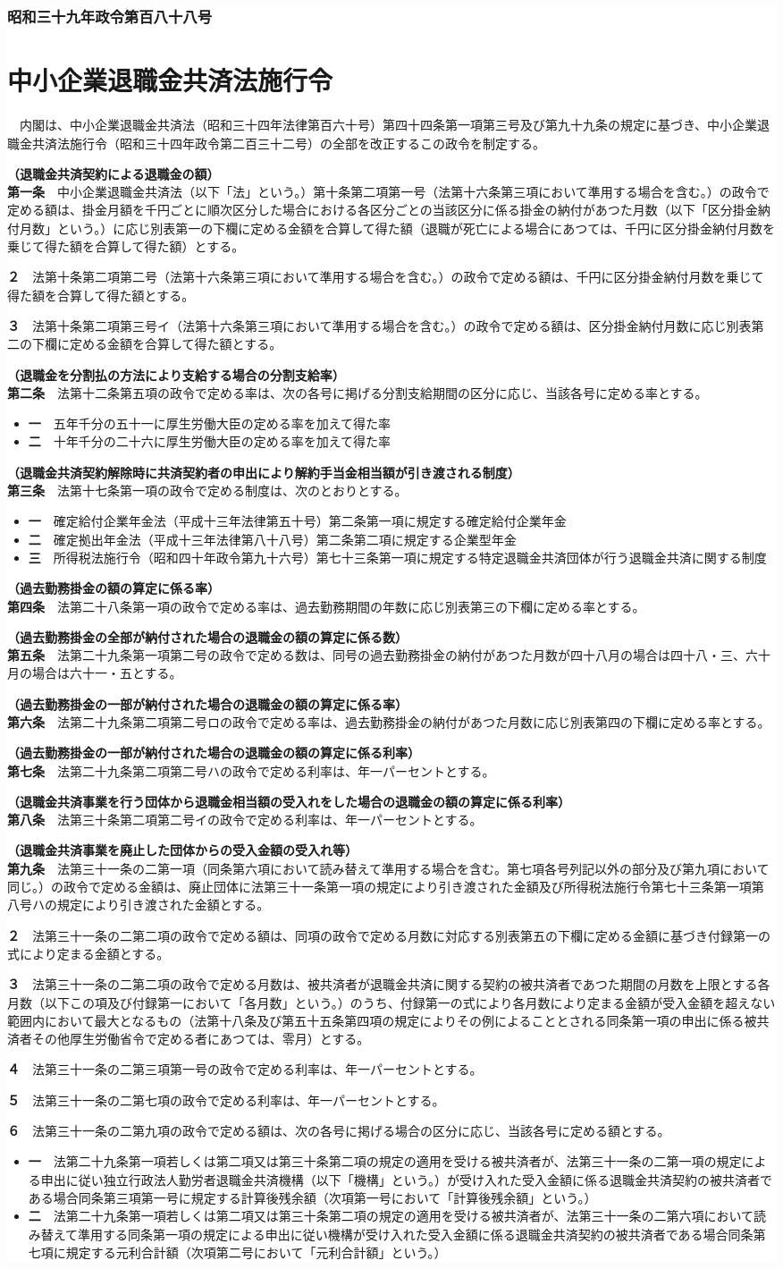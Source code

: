 ### 昭和三十九年政令第百八十八号  
# 中小企業退職金共済法施行令  
　内閣は、中小企業退職金共済法（昭和三十四年法律第百六十号）第四十四条第一項第三号及び第九十九条の規定に基づき、中小企業退職金共済法施行令（昭和三十四年政令第二百三十二号）の全部を改正するこの政令を制定する。  
  
**（退職金共済契約による退職金の額）**  
**第一条**　中小企業退職金共済法（以下「法」という。）第十条第二項第一号（法第十六条第三項において準用する場合を含む。）の政令で定める額は、掛金月額を千円ごとに順次区分した場合における各区分ごとの当該区分に係る掛金の納付があつた月数（以下「区分掛金納付月数」という。）に応じ別表第一の下欄に定める金額を合算して得た額（退職が死亡による場合にあつては、千円に区分掛金納付月数を乗じて得た額を合算して得た額）とする。  
  
**２**　法第十条第二項第二号（法第十六条第三項において準用する場合を含む。）の政令で定める額は、千円に区分掛金納付月数を乗じて得た額を合算して得た額とする。  
  
**３**　法第十条第二項第三号イ（法第十六条第三項において準用する場合を含む。）の政令で定める額は、区分掛金納付月数に応じ別表第二の下欄に定める金額を合算して得た額とする。  
  
**（退職金を分割払の方法により支給する場合の分割支給率）**  
**第二条**　法第十二条第五項の政令で定める率は、次の各号に掲げる分割支給期間の区分に応じ、当該各号に定める率とする。  
* **一**　五年千分の五十一に厚生労働大臣の定める率を加えて得た率  
* **二**　十年千分の二十六に厚生労働大臣の定める率を加えて得た率  
  
**（退職金共済契約解除時に共済契約者の申出により解約手当金相当額が引き渡される制度）**  
**第三条**　法第十七条第一項の政令で定める制度は、次のとおりとする。  
* **一**　確定給付企業年金法（平成十三年法律第五十号）第二条第一項に規定する確定給付企業年金  
* **二**　確定拠出年金法（平成十三年法律第八十八号）第二条第二項に規定する企業型年金  
* **三**　所得税法施行令（昭和四十年政令第九十六号）第七十三条第一項に規定する特定退職金共済団体が行う退職金共済に関する制度  
  
**（過去勤務掛金の額の算定に係る率）**  
**第四条**　法第二十八条第一項の政令で定める率は、過去勤務期間の年数に応じ別表第三の下欄に定める率とする。  
  
**（過去勤務掛金の全部が納付された場合の退職金の額の算定に係る数）**  
**第五条**　法第二十九条第一項第二号の政令で定める数は、同号の過去勤務掛金の納付があつた月数が四十八月の場合は四十八・三、六十月の場合は六十一・五とする。  
  
**（過去勤務掛金の一部が納付された場合の退職金の額の算定に係る率）**  
**第六条**　法第二十九条第二項第二号ロの政令で定める率は、過去勤務掛金の納付があつた月数に応じ別表第四の下欄に定める率とする。  
  
**（過去勤務掛金の一部が納付された場合の退職金の額の算定に係る利率）**  
**第七条**　法第二十九条第二項第二号ハの政令で定める利率は、年一パーセントとする。  
  
**（退職金共済事業を行う団体から退職金相当額の受入れをした場合の退職金の額の算定に係る利率）**  
**第八条**　法第三十条第二項第二号イの政令で定める利率は、年一パーセントとする。  
  
**（退職金共済事業を廃止した団体からの受入金額の受入れ等）**  
**第九条**　法第三十一条の二第一項（同条第六項において読み替えて準用する場合を含む。第七項各号列記以外の部分及び第九項において同じ。）の政令で定める金額は、廃止団体に法第三十一条第一項の規定により引き渡された金額及び所得税法施行令第七十三条第一項第八号ハの規定により引き渡された金額とする。  
  
**２**　法第三十一条の二第二項の政令で定める額は、同項の政令で定める月数に対応する別表第五の下欄に定める金額に基づき付録第一の式により定まる金額とする。  
  
**３**　法第三十一条の二第二項の政令で定める月数は、被共済者が退職金共済に関する契約の被共済者であつた期間の月数を上限とする各月数（以下この項及び付録第一において「各月数」という。）のうち、付録第一の式により各月数により定まる金額が受入金額を超えない範囲内において最大となるもの（法第十八条及び第五十五条第四項の規定によりその例によることとされる同条第一項の申出に係る被共済者その他厚生労働省令で定める者にあつては、零月）とする。  
  
**４**　法第三十一条の二第三項第一号の政令で定める利率は、年一パーセントとする。  
  
**５**　法第三十一条の二第七項の政令で定める利率は、年一パーセントとする。  
  
**６**　法第三十一条の二第九項の政令で定める額は、次の各号に掲げる場合の区分に応じ、当該各号に定める額とする。  
* **一**　法第二十九条第一項若しくは第二項又は第三十条第二項の規定の適用を受ける被共済者が、法第三十一条の二第一項の規定による申出に従い独立行政法人勤労者退職金共済機構（以下「機構」という。）が受け入れた受入金額に係る退職金共済契約の被共済者である場合同条第三項第一号に規定する計算後残余額（次項第一号において「計算後残余額」という。）  
* **二**　法第二十九条第一項若しくは第二項又は第三十条第二項の規定の適用を受ける被共済者が、法第三十一条の二第六項において読み替えて準用する同条第一項の規定による申出に従い機構が受け入れた受入金額に係る退職金共済契約の被共済者である場合同条第七項に規定する元利合計額（次項第二号において「元利合計額」という。）  
  